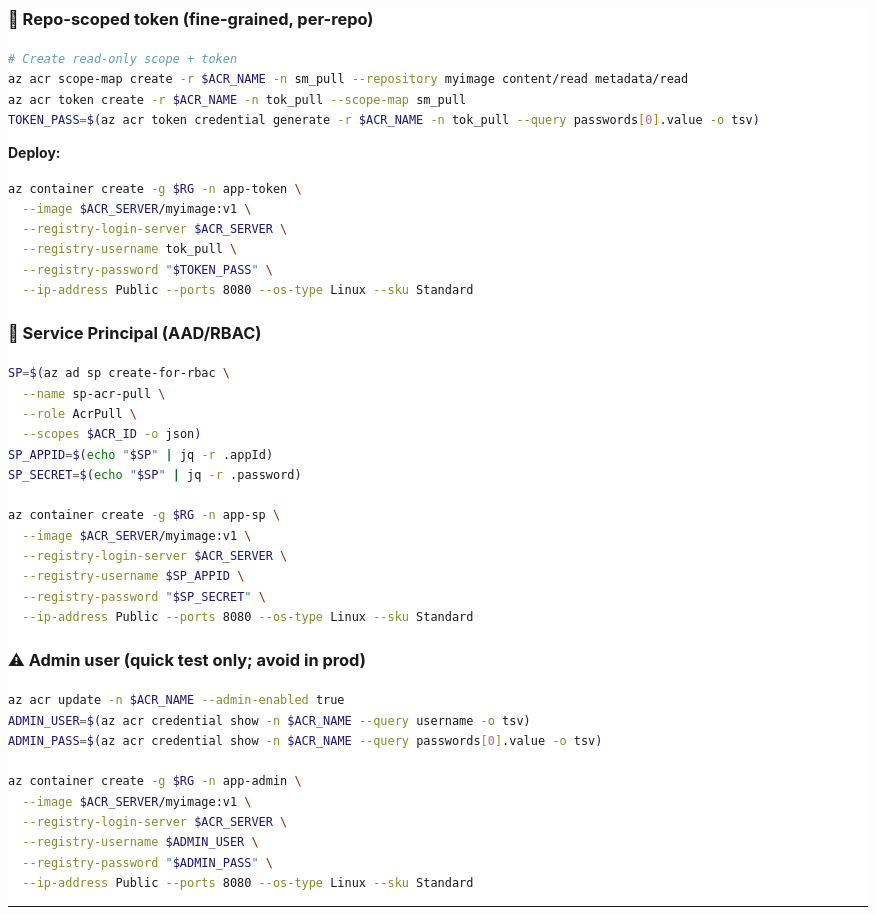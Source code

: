 ```bash
```

### 🎯 Repo-scoped token (fine-grained, per-repo)

```bash
# Create read-only scope + token
az acr scope-map create -r $ACR_NAME -n sm_pull --repository myimage content/read metadata/read
az acr token create -r $ACR_NAME -n tok_pull --scope-map sm_pull
TOKEN_PASS=$(az acr token credential generate -r $ACR_NAME -n tok_pull --query passwords[0].value -o tsv)
```

**Deploy:**

```bash
az container create -g $RG -n app-token \
  --image $ACR_SERVER/myimage:v1 \
  --registry-login-server $ACR_SERVER \
  --registry-username tok_pull \
  --registry-password "$TOKEN_PASS" \
  --ip-address Public --ports 8080 --os-type Linux --sku Standard
```

### 👤 Service Principal (AAD/RBAC)

```bash
SP=$(az ad sp create-for-rbac \
  --name sp-acr-pull \
  --role AcrPull \
  --scopes $ACR_ID -o json)
SP_APPID=$(echo "$SP" | jq -r .appId)
SP_SECRET=$(echo "$SP" | jq -r .password)

az container create -g $RG -n app-sp \
  --image $ACR_SERVER/myimage:v1 \
  --registry-login-server $ACR_SERVER \
  --registry-username $SP_APPID \
  --registry-password "$SP_SECRET" \
  --ip-address Public --ports 8080 --os-type Linux --sku Standard
```

### ⚠️ Admin user (quick test only; avoid in prod)

```bash
az acr update -n $ACR_NAME --admin-enabled true
ADMIN_USER=$(az acr credential show -n $ACR_NAME --query username -o tsv)
ADMIN_PASS=$(az acr credential show -n $ACR_NAME --query passwords[0].value -o tsv)

az container create -g $RG -n app-admin \
  --image $ACR_SERVER/myimage:v1 \
  --registry-login-server $ACR_SERVER \
  --registry-username $ADMIN_USER \
  --registry-password "$ADMIN_PASS" \
  --ip-address Public --ports 8080 --os-type Linux --sku Standard
```

---